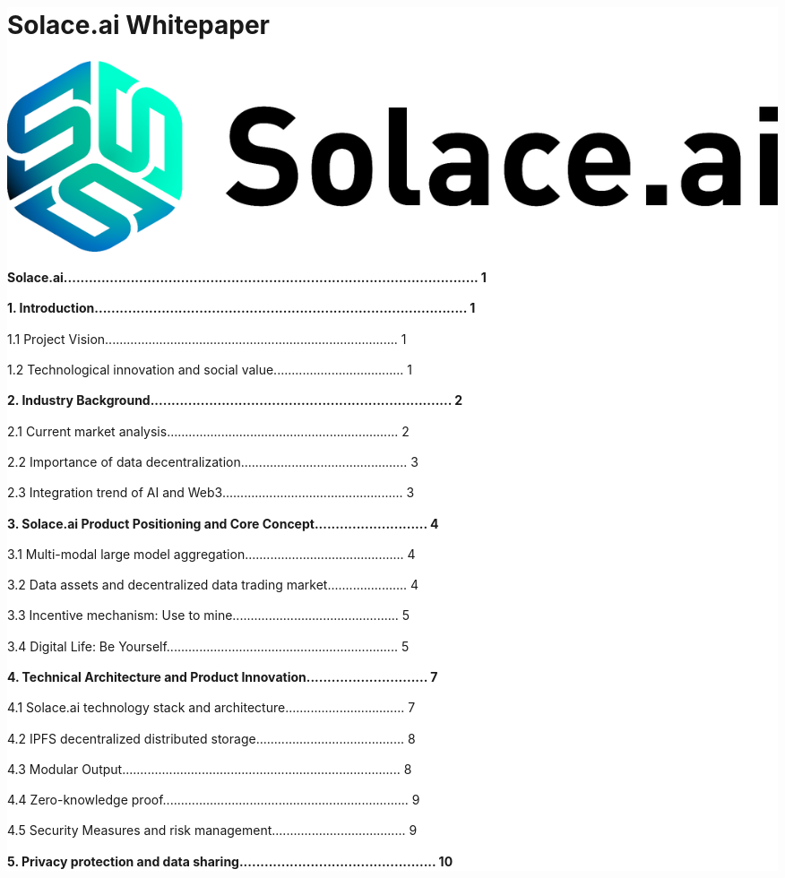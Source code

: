 # Solace.ai Whitepaper

![](.gitbook/assets/0.png)

**Solace.ai................................................................................................... 1**

**1. Introduction......................................................................................... 1**

1.1 Project Vision................................................................................. 1

1.2 Technological innovation and social value.................................... 1

**2. Industry Background........................................................................ 2**

2.1 Current market analysis................................................................ 2

2.2 Importance of data decentralization.............................................. 3

2.3 Integration trend of AI and Web3.................................................. 3

**3. Solace.ai Product Positioning and Core Concept........................... 4**

3.1 Multi-modal large model aggregation............................................ 4

3.2 Data assets and decentralized data trading market...................... 4

3.3 Incentive mechanism: Use to mine.............................................. 5

3.4 Digital Life: Be Yourself................................................................ 5

**4. Technical Architecture and Product Innovation............................. 7**

4.1 Solace.ai technology stack and architecture................................. 7

4.2 IPFS decentralized distributed storage......................................... 8

4.3 Modular Output............................................................................. 8

4.4 Zero-knowledge proof.................................................................... 9

4.5 Security Measures and risk management..................................... 9

**5. Privacy protection and data sharing............................................... 10**
